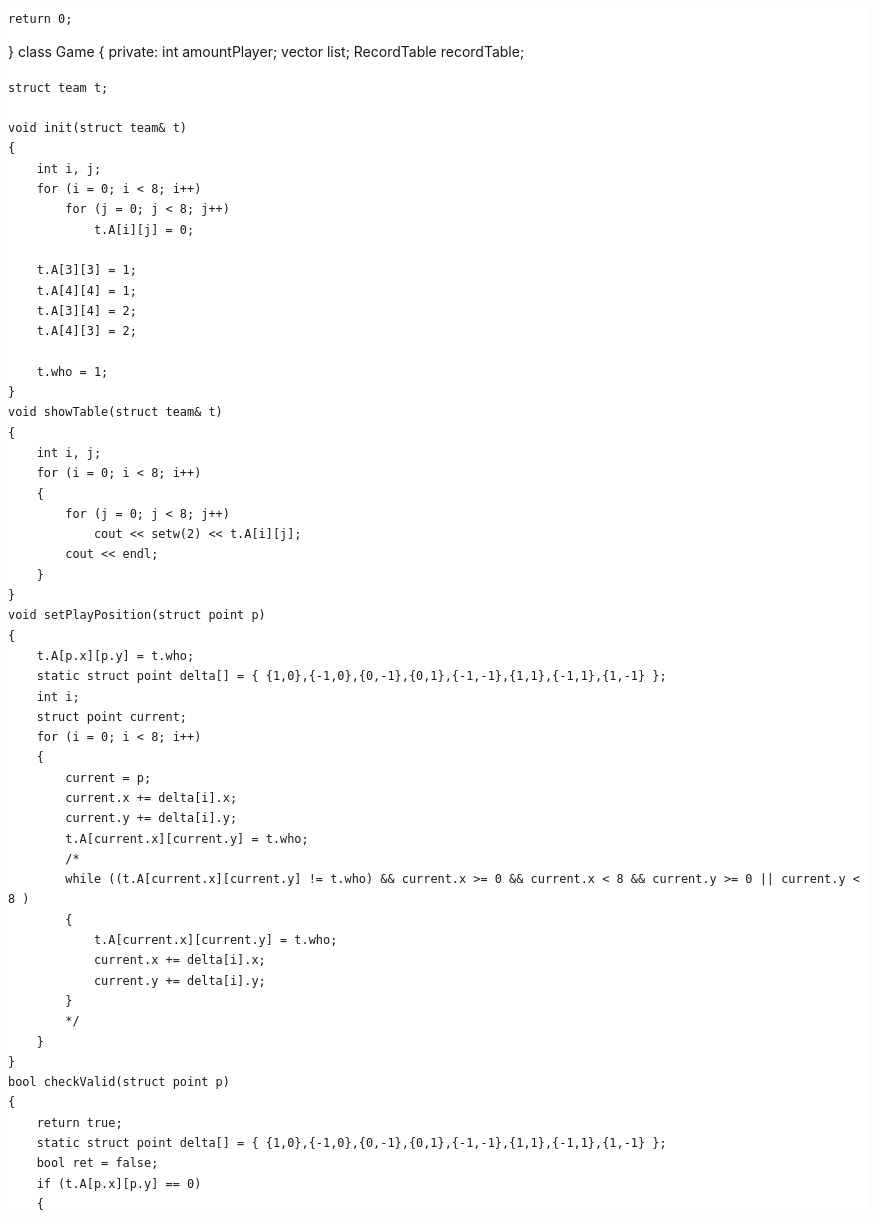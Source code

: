 	return 0;
}
class Game
{
private:
	int amountPlayer;
	vector<Player> list;
	RecordTable recordTable;

	struct team t;

	void init(struct team& t)
	{
		int i, j;
		for (i = 0; i < 8; i++)
			for (j = 0; j < 8; j++)
				t.A[i][j] = 0;

		t.A[3][3] = 1;
		t.A[4][4] = 1;
		t.A[3][4] = 2;
		t.A[4][3] = 2;

		t.who = 1;
	}
	void showTable(struct team& t)
	{
		int i, j;
		for (i = 0; i < 8; i++)
		{
			for (j = 0; j < 8; j++)
				cout << setw(2) << t.A[i][j];
			cout << endl;
		}
	}
	void setPlayPosition(struct point p)
	{
		t.A[p.x][p.y] = t.who;
		static struct point delta[] = { {1,0},{-1,0},{0,-1},{0,1},{-1,-1},{1,1},{-1,1},{1,-1} };
		int i;
		struct point current;
		for (i = 0; i < 8; i++)
		{
			current = p;
			current.x += delta[i].x;
			current.y += delta[i].y;
			t.A[current.x][current.y] = t.who;
			/*
			while ((t.A[current.x][current.y] != t.who) && current.x >= 0 && current.x < 8 && current.y >= 0 || current.y < 8 )
			{
				t.A[current.x][current.y] = t.who;
				current.x += delta[i].x;
				current.y += delta[i].y;
			}
			*/
		}
	}
	bool checkValid(struct point p)
	{
		return true;
		static struct point delta[] = { {1,0},{-1,0},{0,-1},{0,1},{-1,-1},{1,1},{-1,1},{1,-1} };
		bool ret = false;
		if (t.A[p.x][p.y] == 0)
		{